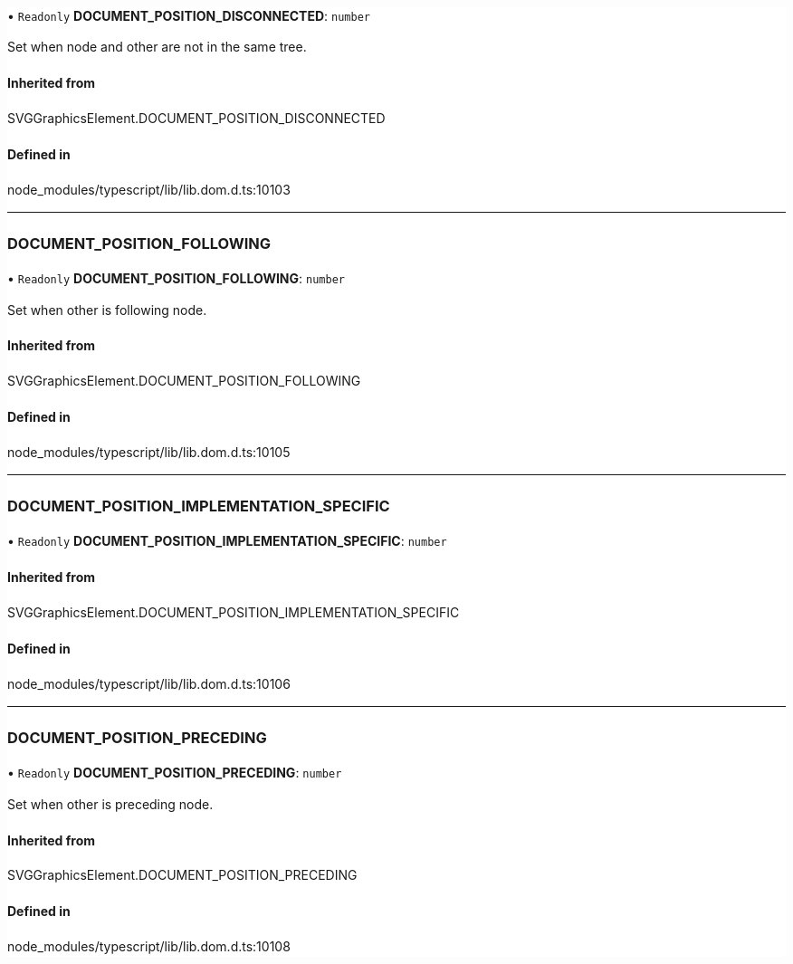 • `Readonly` **DOCUMENT\_POSITION\_DISCONNECTED**: `number`

Set when node and other are not in the same tree.

#### Inherited from

SVGGraphicsElement.DOCUMENT\_POSITION\_DISCONNECTED

#### Defined in

node_modules/typescript/lib/lib.dom.d.ts:10103

___

### DOCUMENT\_POSITION\_FOLLOWING

• `Readonly` **DOCUMENT\_POSITION\_FOLLOWING**: `number`

Set when other is following node.

#### Inherited from

SVGGraphicsElement.DOCUMENT\_POSITION\_FOLLOWING

#### Defined in

node_modules/typescript/lib/lib.dom.d.ts:10105

___

### DOCUMENT\_POSITION\_IMPLEMENTATION\_SPECIFIC

• `Readonly` **DOCUMENT\_POSITION\_IMPLEMENTATION\_SPECIFIC**: `number`

#### Inherited from

SVGGraphicsElement.DOCUMENT\_POSITION\_IMPLEMENTATION\_SPECIFIC

#### Defined in

node_modules/typescript/lib/lib.dom.d.ts:10106

___

### DOCUMENT\_POSITION\_PRECEDING

• `Readonly` **DOCUMENT\_POSITION\_PRECEDING**: `number`

Set when other is preceding node.

#### Inherited from

SVGGraphicsElement.DOCUMENT\_POSITION\_PRECEDING

#### Defined in

node_modules/typescript/lib/lib.dom.d.ts:10108
